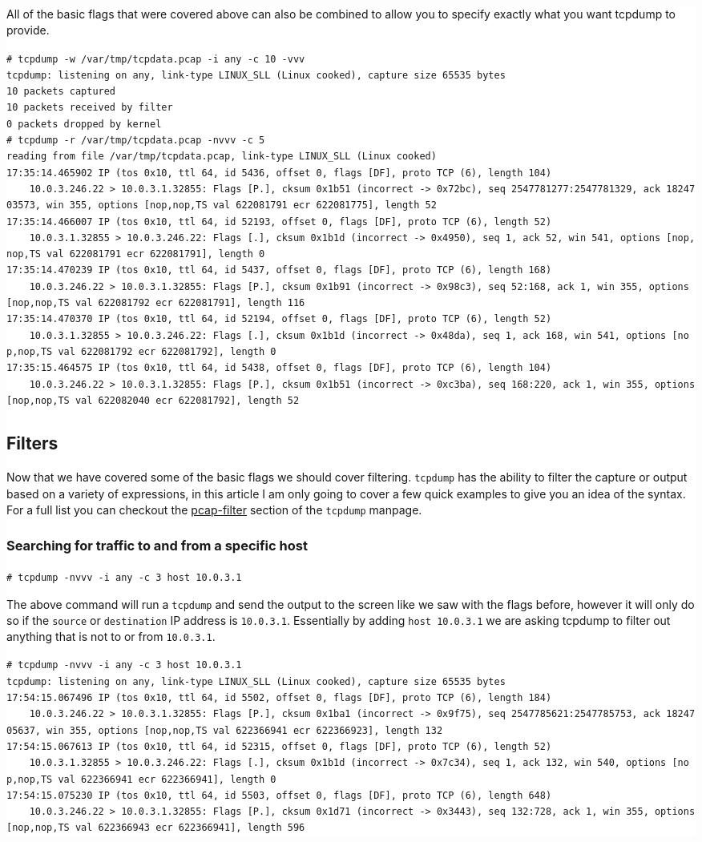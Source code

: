 All of the basic flags that were covered above can also be combined to allow you to specify exactly what you want tcpdump to provide.

    # tcpdump -w /var/tmp/tcpdata.pcap -i any -c 10 -vvv
    tcpdump: listening on any, link-type LINUX_SLL (Linux cooked), capture size 65535 bytes
    10 packets captured
    10 packets received by filter
    0 packets dropped by kernel
    # tcpdump -r /var/tmp/tcpdata.pcap -nvvv -c 5
    reading from file /var/tmp/tcpdata.pcap, link-type LINUX_SLL (Linux cooked)
    17:35:14.465902 IP (tos 0x10, ttl 64, id 5436, offset 0, flags [DF], proto TCP (6), length 104)
        10.0.3.246.22 > 10.0.3.1.32855: Flags [P.], cksum 0x1b51 (incorrect -> 0x72bc), seq 2547781277:2547781329, ack 1824703573, win 355, options [nop,nop,TS val 622081791 ecr 622081775], length 52
    17:35:14.466007 IP (tos 0x10, ttl 64, id 52193, offset 0, flags [DF], proto TCP (6), length 52)
        10.0.3.1.32855 > 10.0.3.246.22: Flags [.], cksum 0x1b1d (incorrect -> 0x4950), seq 1, ack 52, win 541, options [nop,nop,TS val 622081791 ecr 622081791], length 0
    17:35:14.470239 IP (tos 0x10, ttl 64, id 5437, offset 0, flags [DF], proto TCP (6), length 168)
        10.0.3.246.22 > 10.0.3.1.32855: Flags [P.], cksum 0x1b91 (incorrect -> 0x98c3), seq 52:168, ack 1, win 355, options [nop,nop,TS val 622081792 ecr 622081791], length 116
    17:35:14.470370 IP (tos 0x10, ttl 64, id 52194, offset 0, flags [DF], proto TCP (6), length 52)
        10.0.3.1.32855 > 10.0.3.246.22: Flags [.], cksum 0x1b1d (incorrect -> 0x48da), seq 1, ack 168, win 541, options [nop,nop,TS val 622081792 ecr 622081792], length 0
    17:35:15.464575 IP (tos 0x10, ttl 64, id 5438, offset 0, flags [DF], proto TCP (6), length 104)
        10.0.3.246.22 > 10.0.3.1.32855: Flags [P.], cksum 0x1b51 (incorrect -> 0xc3ba), seq 168:220, ack 1, win 355, options [nop,nop,TS val 622082040 ecr 622081792], length 52

## Filters

Now that we have covered some of the basic flags we should cover filtering. `tcpdump` has the ability to filter the capture or output based on a variety of expressions, in this article I am only going to cover a few quick examples to give you an idea of the syntax. For a full list you can checkout the [pcap-filter](http://www.tcpdump.org/manpages/pcap-filter.7.html) section of the `tcpdump` manpage.

### Searching for traffic to and from a specific host

    # tcpdump -nvvv -i any -c 3 host 10.0.3.1

The above command will run a `tcpdump` and send the output to the screen like we saw with the flags before, however it will only do so if the `source` or `destination` IP address is `10.0.3.1`. Essentially by adding `host 10.0.3.1` we are asking tcpdump to filter out anything that is not to or from `10.0.3.1`.

    # tcpdump -nvvv -i any -c 3 host 10.0.3.1
    tcpdump: listening on any, link-type LINUX_SLL (Linux cooked), capture size 65535 bytes
    17:54:15.067496 IP (tos 0x10, ttl 64, id 5502, offset 0, flags [DF], proto TCP (6), length 184)
        10.0.3.246.22 > 10.0.3.1.32855: Flags [P.], cksum 0x1ba1 (incorrect -> 0x9f75), seq 2547785621:2547785753, ack 1824705637, win 355, options [nop,nop,TS val 622366941 ecr 622366923], length 132
    17:54:15.067613 IP (tos 0x10, ttl 64, id 52315, offset 0, flags [DF], proto TCP (6), length 52)
        10.0.3.1.32855 > 10.0.3.246.22: Flags [.], cksum 0x1b1d (incorrect -> 0x7c34), seq 1, ack 132, win 540, options [nop,nop,TS val 622366941 ecr 622366941], length 0
    17:54:15.075230 IP (tos 0x10, ttl 64, id 5503, offset 0, flags [DF], proto TCP (6), length 648)
        10.0.3.246.22 > 10.0.3.1.32855: Flags [P.], cksum 0x1d71 (incorrect -> 0x3443), seq 132:728, ack 1, win 355, options [nop,nop,TS val 622366943 ecr 622366941], length 596
